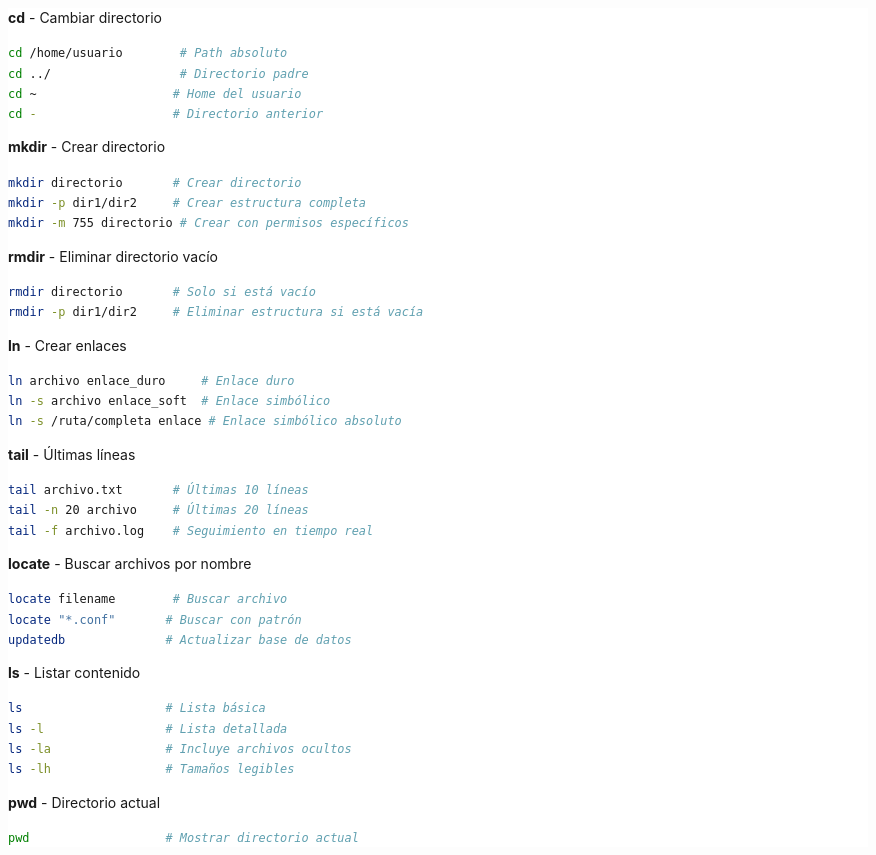 **cd** - Cambiar directorio

```bash
cd /home/usuario        # Path absoluto
cd ../                  # Directorio padre
cd ~                   # Home del usuario
cd -                   # Directorio anterior
```

**mkdir** - Crear directorio

```bash
mkdir directorio       # Crear directorio
mkdir -p dir1/dir2     # Crear estructura completa
mkdir -m 755 directorio # Crear con permisos específicos
```

**rmdir** - Eliminar directorio vacío

```bash
rmdir directorio       # Solo si está vacío
rmdir -p dir1/dir2     # Eliminar estructura si está vacía
```

**ln** - Crear enlaces

```bash
ln archivo enlace_duro     # Enlace duro
ln -s archivo enlace_soft  # Enlace simbólico
ln -s /ruta/completa enlace # Enlace simbólico absoluto
```

**tail** - Últimas líneas

```bash
tail archivo.txt       # Últimas 10 líneas
tail -n 20 archivo     # Últimas 20 líneas
tail -f archivo.log    # Seguimiento en tiempo real
```

**locate** - Buscar archivos por nombre

```bash
locate filename        # Buscar archivo
locate "*.conf"       # Buscar con patrón
updatedb              # Actualizar base de datos
```

**ls** - Listar contenido

```bash
ls                    # Lista básica
ls -l                 # Lista detallada
ls -la                # Incluye archivos ocultos
ls -lh                # Tamaños legibles
```

**pwd** - Directorio actual

```bash
pwd                   # Mostrar directorio actual
```
